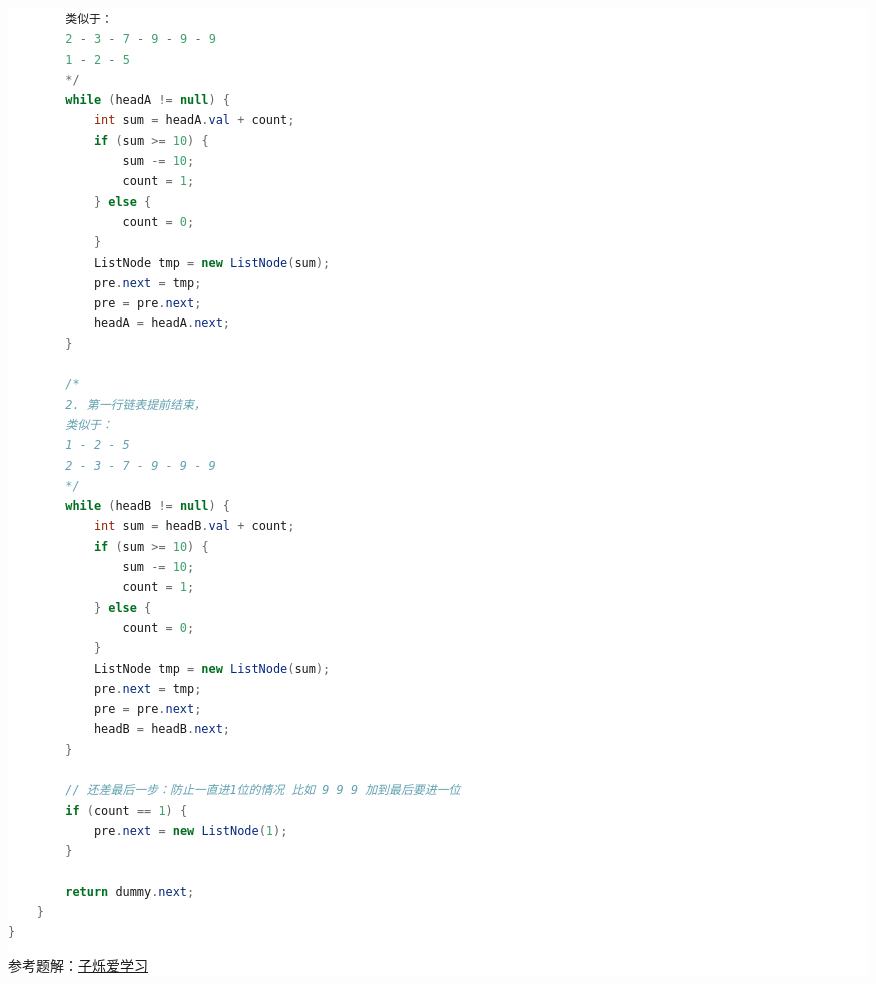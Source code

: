 ```java
        类似于：
        2 - 3 - 7 - 9 - 9 - 9
        1 - 2 - 5
        */
        while (headA != null) {
            int sum = headA.val + count;
            if (sum >= 10) {
                sum -= 10;
                count = 1;
            } else {
                count = 0;
            }
            ListNode tmp = new ListNode(sum);
            pre.next = tmp;
            pre = pre.next;
            headA = headA.next;
        }

        /* 
        2. 第一行链表提前结束，
        类似于：
        1 - 2 - 5
        2 - 3 - 7 - 9 - 9 - 9
        */
        while (headB != null) {
            int sum = headB.val + count;
            if (sum >= 10) {
                sum -= 10;
                count = 1;
            } else {
                count = 0;
            }
            ListNode tmp = new ListNode(sum);
            pre.next = tmp;
            pre = pre.next;
            headB = headB.next;
        }

        // 还差最后一步：防止一直进1位的情况 比如 9 9 9 加到最后要进一位
        if (count == 1) {
            pre.next = new ListNode(1);
        }

        return dummy.next;
    }
}
```

参考题解：[子烁爱学习](https://www.bilibili.com/video/BV16p4y1p7jC?spm_id_from=333.337.search-card.all.click&vd_source=35aeaee52b15e78b11967f5ef3ce655a)
